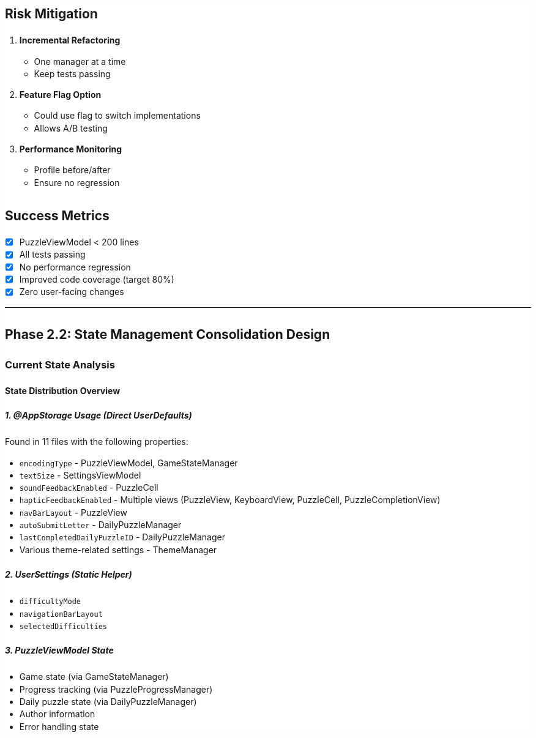 ## Risk Mitigation

1. **Incremental Refactoring**
   - One manager at a time
   - Keep tests passing

2. **Feature Flag Option**
   - Could use flag to switch implementations
   - Allows A/B testing

3. **Performance Monitoring**
   - Profile before/after
   - Ensure no regression

## Success Metrics

- [x] PuzzleViewModel < 200 lines
- [x] All tests passing
- [x] No performance regression
- [x] Improved code coverage (target 80%)
- [x] Zero user-facing changes

---

## Phase 2.2: State Management Consolidation Design

### Current State Analysis

#### State Distribution Overview

##### 1. @AppStorage Usage (Direct UserDefaults)
Found in 11 files with the following properties:
- `encodingType` - PuzzleViewModel, GameStateManager
- `textSize` - SettingsViewModel  
- `soundFeedbackEnabled` - PuzzleCell
- `hapticFeedbackEnabled` - Multiple views (PuzzleView, KeyboardView, PuzzleCell, PuzzleCompletionView)
- `navBarLayout` - PuzzleView
- `autoSubmitLetter` - DailyPuzzleManager
- `lastCompletedDailyPuzzleID` - DailyPuzzleManager
- Various theme-related settings - ThemeManager

##### 2. UserSettings (Static Helper)
- `difficultyMode` 
- `navigationBarLayout`
- `selectedDifficulties`

##### 3. PuzzleViewModel State
- Game state (via GameStateManager)
- Progress tracking (via PuzzleProgressManager)
- Daily puzzle state (via DailyPuzzleManager)
- Author information
- Error handling state
